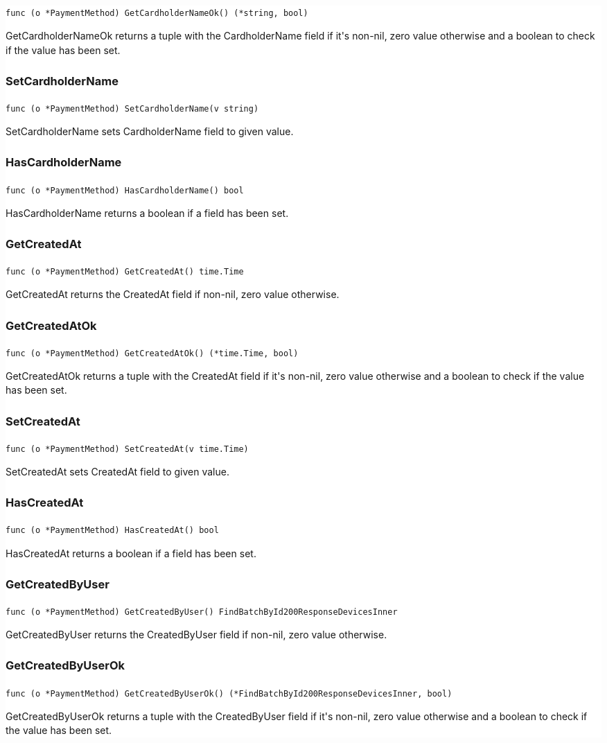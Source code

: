 `func (o *PaymentMethod) GetCardholderNameOk() (*string, bool)`

GetCardholderNameOk returns a tuple with the CardholderName field if it's non-nil, zero value otherwise
and a boolean to check if the value has been set.

### SetCardholderName

`func (o *PaymentMethod) SetCardholderName(v string)`

SetCardholderName sets CardholderName field to given value.

### HasCardholderName

`func (o *PaymentMethod) HasCardholderName() bool`

HasCardholderName returns a boolean if a field has been set.

### GetCreatedAt

`func (o *PaymentMethod) GetCreatedAt() time.Time`

GetCreatedAt returns the CreatedAt field if non-nil, zero value otherwise.

### GetCreatedAtOk

`func (o *PaymentMethod) GetCreatedAtOk() (*time.Time, bool)`

GetCreatedAtOk returns a tuple with the CreatedAt field if it's non-nil, zero value otherwise
and a boolean to check if the value has been set.

### SetCreatedAt

`func (o *PaymentMethod) SetCreatedAt(v time.Time)`

SetCreatedAt sets CreatedAt field to given value.

### HasCreatedAt

`func (o *PaymentMethod) HasCreatedAt() bool`

HasCreatedAt returns a boolean if a field has been set.

### GetCreatedByUser

`func (o *PaymentMethod) GetCreatedByUser() FindBatchById200ResponseDevicesInner`

GetCreatedByUser returns the CreatedByUser field if non-nil, zero value otherwise.

### GetCreatedByUserOk

`func (o *PaymentMethod) GetCreatedByUserOk() (*FindBatchById200ResponseDevicesInner, bool)`

GetCreatedByUserOk returns a tuple with the CreatedByUser field if it's non-nil, zero value otherwise
and a boolean to check if the value has been set.
